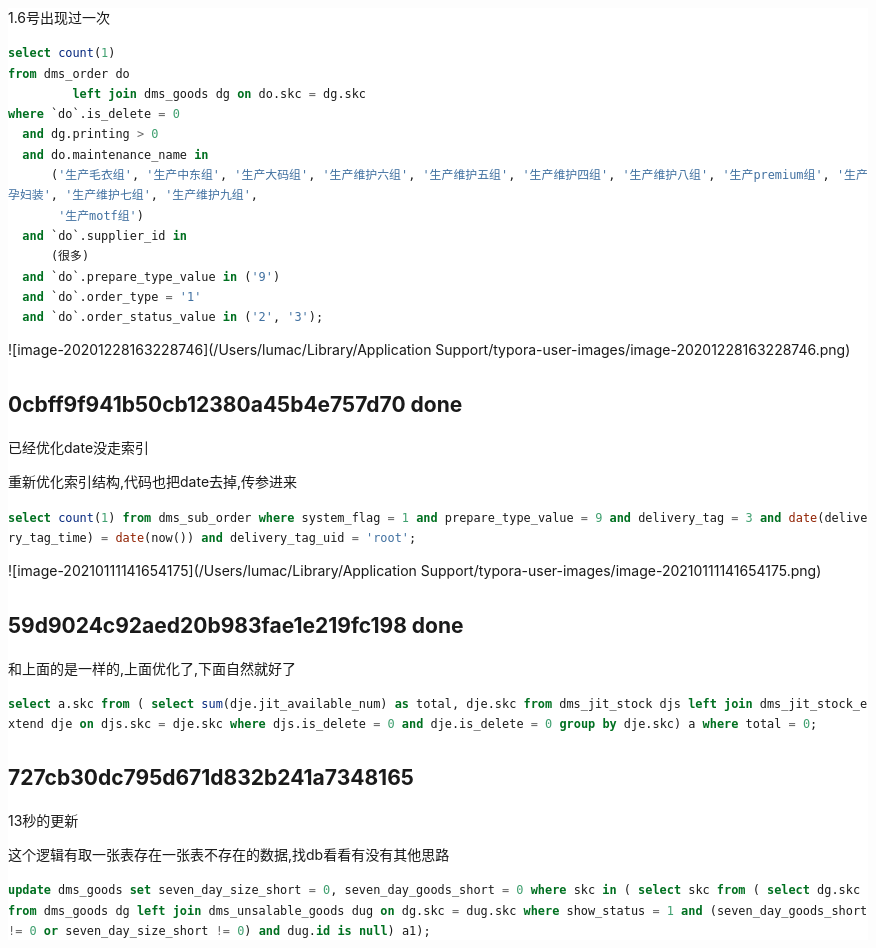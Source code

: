 1.6号出现过一次

```sql
select count(1)
from dms_order do
         left join dms_goods dg on do.skc = dg.skc
where `do`.is_delete = 0
  and dg.printing > 0
  and do.maintenance_name in
      ('生产毛衣组', '生产中东组', '生产大码组', '生产维护六组', '生产维护五组', '生产维护四组', '生产维护八组', '生产premium组', '生产孕妇装', '生产维护七组', '生产维护九组',
       '生产motf组')
  and `do`.supplier_id in
      (很多)
  and `do`.prepare_type_value in ('9')
  and `do`.order_type = '1'
  and `do`.order_status_value in ('2', '3');
```

![image-20201228163228746](/Users/lumac/Library/Application Support/typora-user-images/image-20201228163228746.png)

## 0cbff9f941b50cb12380a45b4e757d70 done

已经优化date没走索引

重新优化索引结构,代码也把date去掉,传参进来

```sql
select count(1) from dms_sub_order where system_flag = 1 and prepare_type_value = 9 and delivery_tag = 3 and date(delivery_tag_time) = date(now()) and delivery_tag_uid = 'root';
```

![image-20210111141654175](/Users/lumac/Library/Application Support/typora-user-images/image-20210111141654175.png)

## 59d9024c92aed20b983fae1e219fc198 done

和上面的是一样的,上面优化了,下面自然就好了

```sql
select a.skc from ( select sum(dje.jit_available_num) as total, dje.skc from dms_jit_stock djs left join dms_jit_stock_extend dje on djs.skc = dje.skc where djs.is_delete = 0 and dje.is_delete = 0 group by dje.skc) a where total = 0;
```

## 727cb30dc795d671d832b241a7348165

13秒的更新

这个逻辑有取一张表存在一张表不存在的数据,找db看看有没有其他思路

```sql
update dms_goods set seven_day_size_short = 0, seven_day_goods_short = 0 where skc in ( select skc from ( select dg.skc from dms_goods dg left join dms_unsalable_goods dug on dg.skc = dug.skc where show_status = 1 and (seven_day_goods_short != 0 or seven_day_size_short != 0) and dug.id is null) a1);
```
